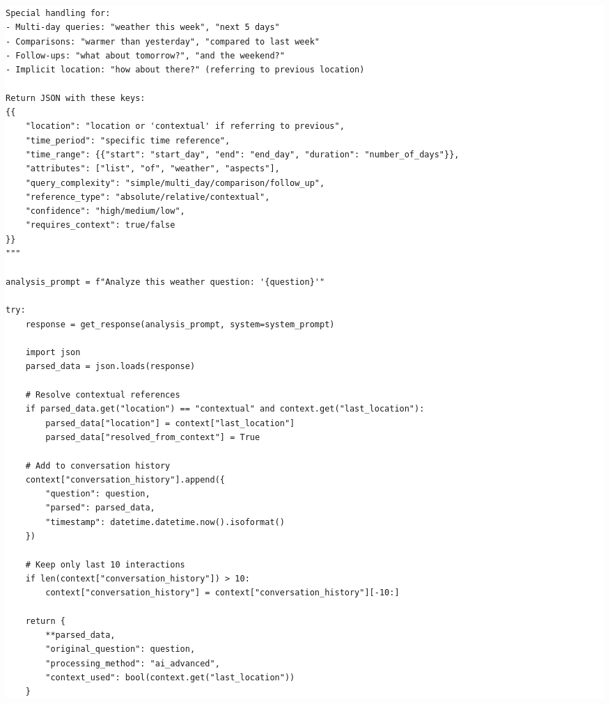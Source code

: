     Special handling for:
    - Multi-day queries: "weather this week", "next 5 days"
    - Comparisons: "warmer than yesterday", "compared to last week"
    - Follow-ups: "what about tomorrow?", "and the weekend?"
    - Implicit location: "how about there?" (referring to previous location)
    
    Return JSON with these keys:
    {{
        "location": "location or 'contextual' if referring to previous",
        "time_period": "specific time reference",
        "time_range": {{"start": "start_day", "end": "end_day", "duration": "number_of_days"}},
        "attributes": ["list", "of", "weather", "aspects"],
        "query_complexity": "simple/multi_day/comparison/follow_up",
        "reference_type": "absolute/relative/contextual",
        "confidence": "high/medium/low",
        "requires_context": true/false
    }}
    """
    
    analysis_prompt = f"Analyze this weather question: '{question}'"
    
    try:
        response = get_response(analysis_prompt, system=system_prompt)
        
        import json
        parsed_data = json.loads(response)
        
        # Resolve contextual references
        if parsed_data.get("location") == "contextual" and context.get("last_location"):
            parsed_data["location"] = context["last_location"]
            parsed_data["resolved_from_context"] = True
        
        # Add to conversation history
        context["conversation_history"].append({
            "question": question,
            "parsed": parsed_data,
            "timestamp": datetime.datetime.now().isoformat()
        })
        
        # Keep only last 10 interactions
        if len(context["conversation_history"]) > 10:
            context["conversation_history"] = context["conversation_history"][-10:]
        
        return {
            **parsed_data,
            "original_question": question,
            "processing_method": "ai_advanced",
            "context_used": bool(context.get("last_location"))
        }
        
